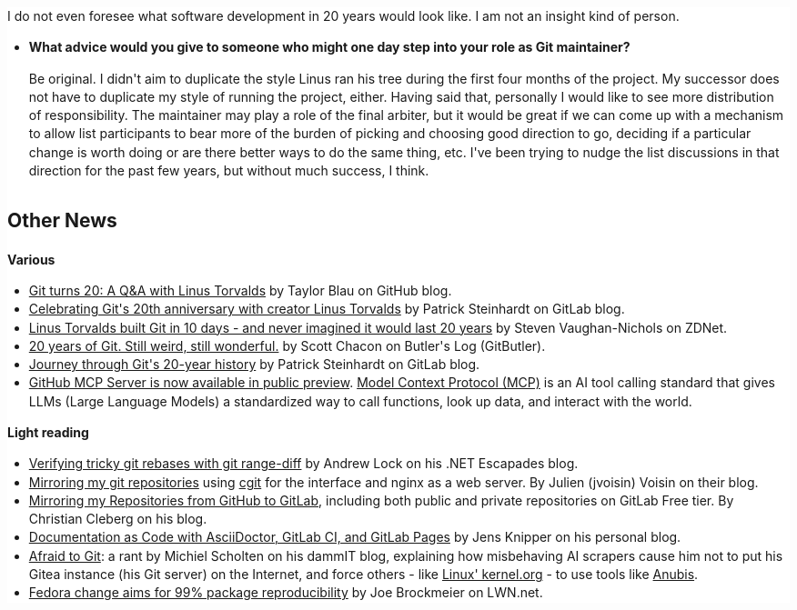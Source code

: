   I do not even foresee what software development in 20 years would look
  like. I am not an insight kind of person.

- **What advice would you give to someone who might one day step into your
  role as Git maintainer?**

  Be original. I didn't aim to duplicate the style Linus ran his tree
  during the first four months of the project. My successor does not
  have to duplicate my style of running the project, either. Having said
  that, personally I would like to see more distribution of
  responsibility. The maintainer may play a role of the final arbiter,
  but it would be great if we can come up with a mechanism to allow list
  participants to bear more of the burden of picking and choosing good
  direction to go, deciding if a particular change is worth doing or
  are there better ways to do the same thing, etc. I've been trying to
  nudge the list discussions in that direction for the past few years,
  but without much success, I think.


## Other News

__Various__

* [Git turns 20: A Q&A with Linus Torvalds](https://github.blog/open-source/git/git-turns-20-a-qa-with-linus-torvalds/)
  by Taylor Blau on GitHub blog.
* [Celebrating Git's 20th anniversary with creator Linus Torvalds](https://about.gitlab.com/blog/2025/04/07/celebrating-gits-20th-anniversary-with-creator-linus-torvalds/)
  by Patrick Steinhardt on GitLab blog.
* [Linus Torvalds built Git in 10 days - and never imagined it would last 20 years](https://www.zdnet.com/article/linus-torvalds-built-git-in-10-days-and-never-imagined-it-would-last-20-years/)
  by Steven Vaughan-Nichols on ZDNet.
* [20 years of Git. Still weird, still wonderful.](https://blog.gitbutler.com/20-years-of-git/)
  by Scott Chacon on Butler's Log (GitButler).
* [Journey through Git's 20-year history](https://about.gitlab.com/blog/2025/04/14/journey-through-gits-20-year-history/)
  by Patrick Steinhardt on GitLab blog.
* [GitHub MCP Server is now available in public preview](https://github.blog/changelog/2025-04-04-github-mcp-server-public-preview/).
  [Model Context Protocol (MCP)](https://modelcontextprotocol.io/introduction)
  is an AI tool calling standard that gives LLMs (Large Language Models)
  a standardized way to call functions, look up data, and interact with the world.


__Light reading__

* [Verifying tricky git rebases with git range-diff](https://andrewlock.net/verifiying-tricky-git-rebases-with-range-diffs/)
  by Andrew Lock on his .NET Escapades blog.
* [Mirroring my git repositories](https://dustri.org/b/mirroring-my-git-repositories.html)
  using [cgit](https://git.zx2c4.com/cgit/about/) for the interface and nginx as a web server.
  By Julien (jvoisin) Voisin on their blog.
* [Mirroring my Repositories from GitHub to GitLab](https://cleberg.net/blog/git-mirror.html),
  including both public and private repositories on GitLab Free tier.
  By Christian Cleberg on his blog.
* [Documentation as Code with AsciiDoctor, GitLab CI, and GitLab Pages](https://jensknipper.de/blog/gitlab-ci-pages-asciidoc-documentation-as-code/)
  by Jens Knipper on his personal blog.
* [Afraid to Git](https://dammit.nl/afraid-to-git.html):
  a rant by Michiel Scholten on his dammIT blog, explaining how misbehaving AI scrapers
  cause him not to put his Gitea instance (his Git server) on the Internet,
  and force others - like [Linux' kernel.org](https://git.kernel.org/) - to use tools like [Anubis](https://github.com/TecharoHQ/anubis).
* [Fedora change aims for 99% package reproducibility](https://lwn.net/Articles/1014979/)
  by Joe Brockmeier on LWN\.net.